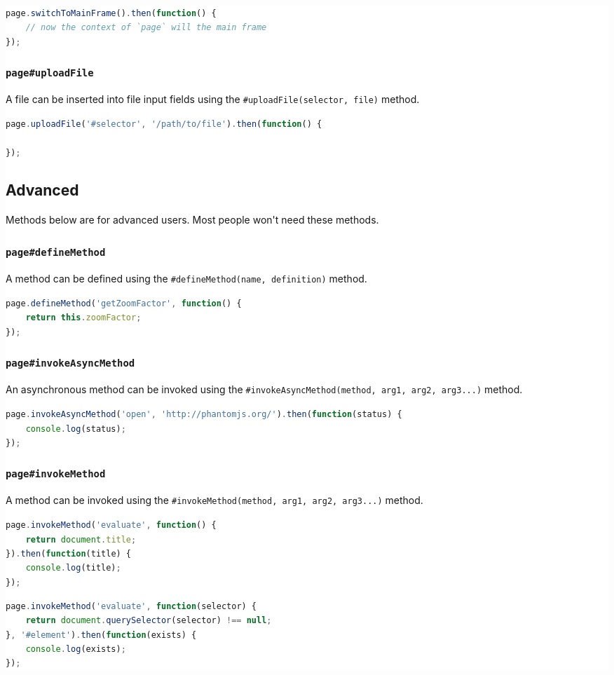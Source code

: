 ```js
page.switchToMainFrame().then(function() {
    // now the context of `page` will the main frame
});
```

### `page#uploadFile`

A file can be inserted into file input fields using the `#uploadFile(selector, file)` method.

```js
page.uploadFile('#selector', '/path/to/file').then(function() {

});
```

## Advanced
Methods below are for advanced users. Most people won't need these methods.

### `page#defineMethod`

A method can be defined using the `#defineMethod(name, definition)` method.

```js
page.defineMethod('getZoomFactor', function() {
	return this.zoomFactor;
});
```

### `page#invokeAsyncMethod`

An asynchronous method can be invoked using the `#invokeAsyncMethod(method, arg1, arg2, arg3...)` method.

```js
page.invokeAsyncMethod('open', 'http://phantomjs.org/').then(function(status) {
	console.log(status);
});
```

### `page#invokeMethod`

A method can be invoked using the `#invokeMethod(method, arg1, arg2, arg3...)` method.

```js
page.invokeMethod('evaluate', function() {
	return document.title;
}).then(function(title) {
	console.log(title);
});
```

```js
page.invokeMethod('evaluate', function(selector) {
	return document.querySelector(selector) !== null;
}, '#element').then(function(exists) {
	console.log(exists);
});
```
